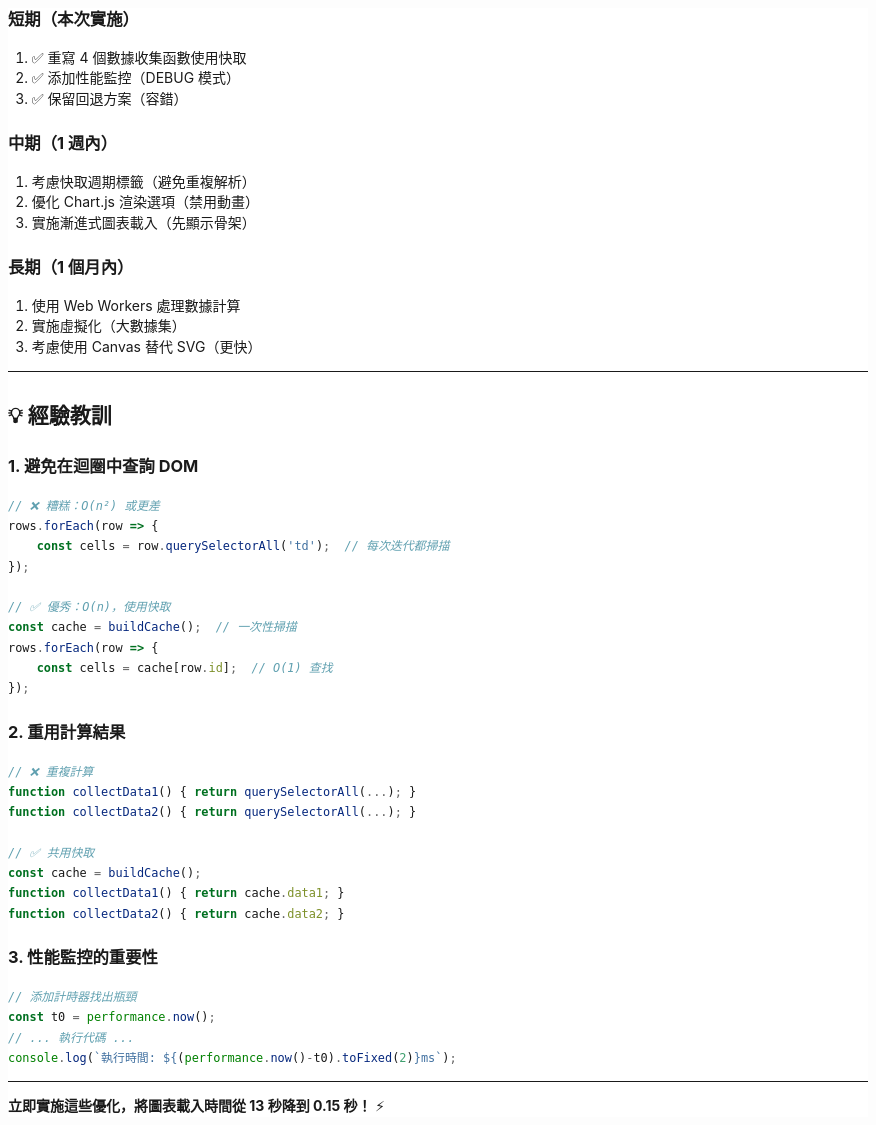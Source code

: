 ### 短期（本次實施）
1. ✅ 重寫 4 個數據收集函數使用快取
2. ✅ 添加性能監控（DEBUG 模式）
3. ✅ 保留回退方案（容錯）

### 中期（1 週內）
1. 考慮快取週期標籤（避免重複解析）
2. 優化 Chart.js 渲染選項（禁用動畫）
3. 實施漸進式圖表載入（先顯示骨架）

### 長期（1 個月內）
1. 使用 Web Workers 處理數據計算
2. 實施虛擬化（大數據集）
3. 考慮使用 Canvas 替代 SVG（更快）

---

## 💡 經驗教訓

### 1. 避免在迴圈中查詢 DOM
```javascript
// ❌ 糟糕：O(n²) 或更差
rows.forEach(row => {
    const cells = row.querySelectorAll('td');  // 每次迭代都掃描
});

// ✅ 優秀：O(n)，使用快取
const cache = buildCache();  // 一次性掃描
rows.forEach(row => {
    const cells = cache[row.id];  // O(1) 查找
});
```

### 2. 重用計算結果
```javascript
// ❌ 重複計算
function collectData1() { return querySelectorAll(...); }
function collectData2() { return querySelectorAll(...); }

// ✅ 共用快取
const cache = buildCache();
function collectData1() { return cache.data1; }
function collectData2() { return cache.data2; }
```

### 3. 性能監控的重要性
```javascript
// 添加計時器找出瓶頸
const t0 = performance.now();
// ... 執行代碼 ...
console.log(`執行時間: ${(performance.now()-t0).toFixed(2)}ms`);
```

---

**立即實施這些優化，將圖表載入時間從 13 秒降到 0.15 秒！** ⚡
